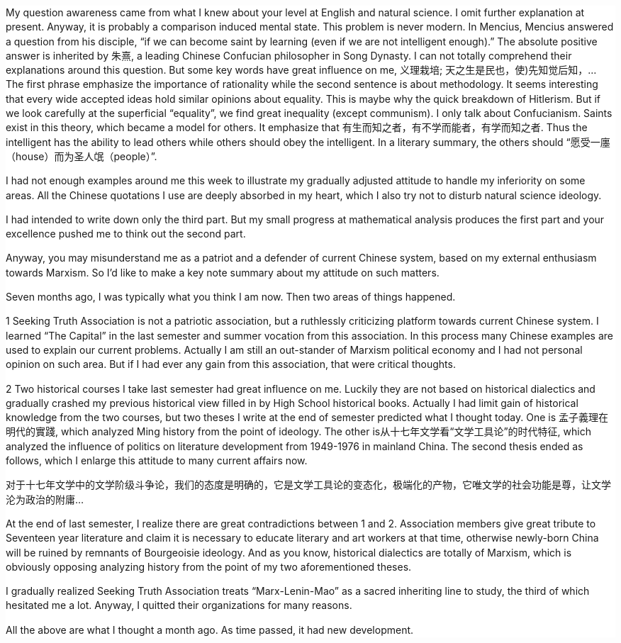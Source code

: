 My question awareness came from what I knew about your level at English and natural science. I omit further explanation at present. Anyway, it is probably a comparison induced mental state. This problem is never modern. In Mencius, Mencius answered a question from his disciple, “if we can become saint by learning (even if we are not intelligent enough).” The absolute positive answer is inherited by 朱熹, a leading Chinese Confucian philosopher in Song Dynasty. I can not totally comprehend their explanations around this question. But some key words have great influence on me, 义理栽培; 天之生是民也，使)先知觉后知，… The first phrase emphasize the importance of rationality while the second sentence is about methodology. It seems interesting that every wide accepted ideas hold similar opinions about equality. This is maybe why the quick breakdown of Hitlerism. But if we look carefully at the superficial “equality”, we find great inequality (except communism). I only talk about Confucianism. Saints exist in this theory, which became a model for others. It emphasize that 有生而知之者，有不学而能者，有学而知之者. Thus the intelligent has the ability to lead others while others should obey the intelligent. In a literary summary, the others should “愿受一廛（house）而为圣人氓（people）”.

I had not enough examples around me this week to illustrate my gradually adjusted attitude to handle my inferiority on some areas. All the Chinese quotations I use are deeply absorbed in my heart, which I also try not to disturb natural science ideology.



I had intended to write down only the third part. But my small progress at mathematical analysis produces the first part and your excellence pushed me to think out the second part.

Anyway, you may misunderstand me as a patriot and a defender of current Chinese system, based on my external enthusiasm towards Marxism. So I’d like to make a key note summary about my attitude on such matters.

Seven months ago, I was typically what you think I am now. Then two areas of things happened.

1 Seeking Truth Association is not a patriotic association, but a ruthlessly criticizing platform towards current Chinese system. I learned “The Capital” in the last semester and summer vocation from this association. In this process many Chinese examples are used to explain our current problems. Actually I am still an out-stander of Marxism political economy and I had not personal opinion on such area. But if I had ever any gain from this association, that were critical thoughts.

2 Two historical courses I take last semester had great influence on me. Luckily they are not based on historical dialectics and gradually crashed my previous historical view filled in by High School historical books. Actually I had limit gain of historical knowledge from the two courses, but two theses I write at the end of semester predicted what I thought today. One is 孟子義理在明代的實踐, which analyzed Ming history from the point of ideology. The other is从十七年文学看“文学工具论”的时代特征, which analyzed the influence of politics on literature development from 1949-1976 in mainland China. The second thesis ended as follows, which I enlarge this attitude to many current affairs now.

对于十七年文学中的文学阶级斗争论，我们的态度是明确的，它是文学工具论的变态化，极端化的产物，它唯文学的社会功能是尊，让文学沦为政治的附庸…

At the end of last semester, I realize there are great contradictions between 1 and 2. Association members give great tribute to Seventeen year literature and claim it is necessary to educate literary and art workers at that time, otherwise newly-born China will be ruined by remnants of Bourgeoisie ideology. And as you know, historical dialectics are totally of Marxism, which is obviously opposing analyzing history from the point of my two aforementioned theses.

I gradually realized Seeking Truth Association treats “Marx-Lenin-Mao” as a sacred inheriting line to study, the third of which hesitated me a lot. Anyway, I quitted their organizations for many reasons.

All the above are what I thought a month ago. As time passed, it had new development.
